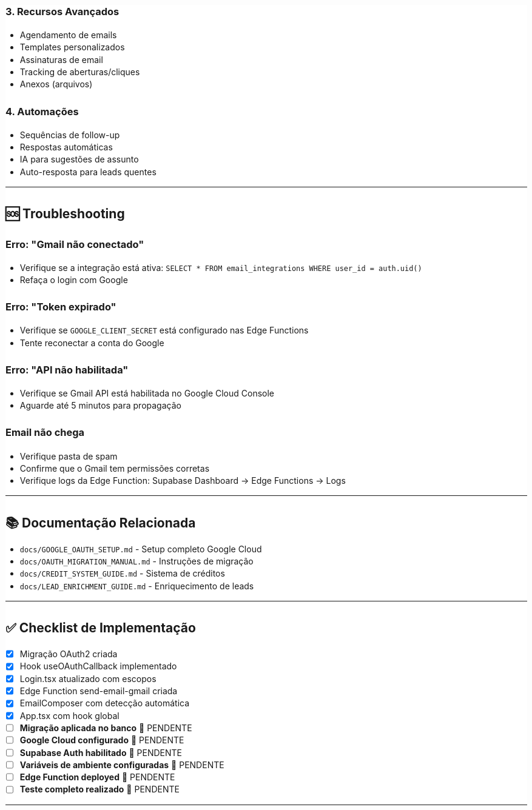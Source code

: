 ### 3. **Recursos Avançados**
- Agendamento de emails
- Templates personalizados
- Assinaturas de email
- Tracking de aberturas/cliques
- Anexos (arquivos)

### 4. **Automações**
- Sequências de follow-up
- Respostas automáticas
- IA para sugestões de assunto
- Auto-resposta para leads quentes

---

## 🆘 Troubleshooting

### Erro: "Gmail não conectado"
- Verifique se a integração está ativa: `SELECT * FROM email_integrations WHERE user_id = auth.uid()`
- Refaça o login com Google

### Erro: "Token expirado"
- Verifique se `GOOGLE_CLIENT_SECRET` está configurado nas Edge Functions
- Tente reconectar a conta do Google

### Erro: "API não habilitada"
- Verifique se Gmail API está habilitada no Google Cloud Console
- Aguarde até 5 minutos para propagação

### Email não chega
- Verifique pasta de spam
- Confirme que o Gmail tem permissões corretas
- Verifique logs da Edge Function: Supabase Dashboard → Edge Functions → Logs

---

## 📚 Documentação Relacionada

- `docs/GOOGLE_OAUTH_SETUP.md` - Setup completo Google Cloud
- `docs/OAUTH_MIGRATION_MANUAL.md` - Instruções de migração
- `docs/CREDIT_SYSTEM_GUIDE.md` - Sistema de créditos
- `docs/LEAD_ENRICHMENT_GUIDE.md` - Enriquecimento de leads

---

## ✅ Checklist de Implementação

- [x] Migração OAuth2 criada
- [x] Hook useOAuthCallback implementado
- [x] Login.tsx atualizado com escopos
- [x] Edge Function send-email-gmail criada
- [x] EmailComposer com detecção automática
- [x] App.tsx com hook global
- [ ] **Migração aplicada no banco** 🔴 PENDENTE
- [ ] **Google Cloud configurado** 🔴 PENDENTE
- [ ] **Supabase Auth habilitado** 🔴 PENDENTE
- [ ] **Variáveis de ambiente configuradas** 🔴 PENDENTE
- [ ] **Edge Function deployed** 🔴 PENDENTE
- [ ] **Teste completo realizado** 🔴 PENDENTE

---